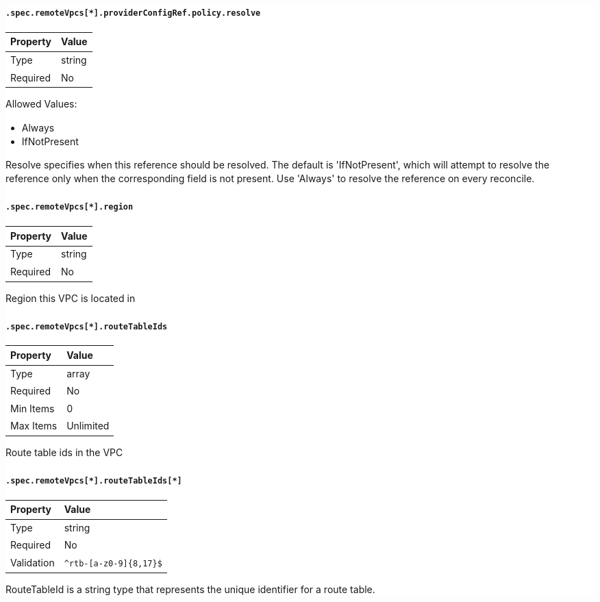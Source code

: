 #### `.spec.remoteVpcs[*].providerConfigRef.policy.resolve`

|Property |Value    |
|:--------|:--------|
|Type     |string|
|Required |No|

Allowed Values:

- Always
- IfNotPresent

Resolve specifies when this reference should be resolved. The default
is 'IfNotPresent', which will attempt to resolve the reference only when
the corresponding field is not present. Use 'Always' to resolve the
reference on every reconcile.

#### `.spec.remoteVpcs[*].region`

|Property |Value    |
|:--------|:--------|
|Type     |string|
|Required |No|

Region this VPC is located in

#### `.spec.remoteVpcs[*].routeTableIds`

|Property |Value    |
|:--------|:--------|
|Type     |array|
|Required |No|
|Min Items|0|
|Max Items|Unlimited|

Route table ids in the VPC

#### `.spec.remoteVpcs[*].routeTableIds[*]`

|Property |Value    |
|:--------|:--------|
|Type     |string|
|Required |No|
|Validation|`^rtb-[a-z0-9]{8,17}$`|

RouteTableId is a string type that represents the unique identifier for a
route table.

